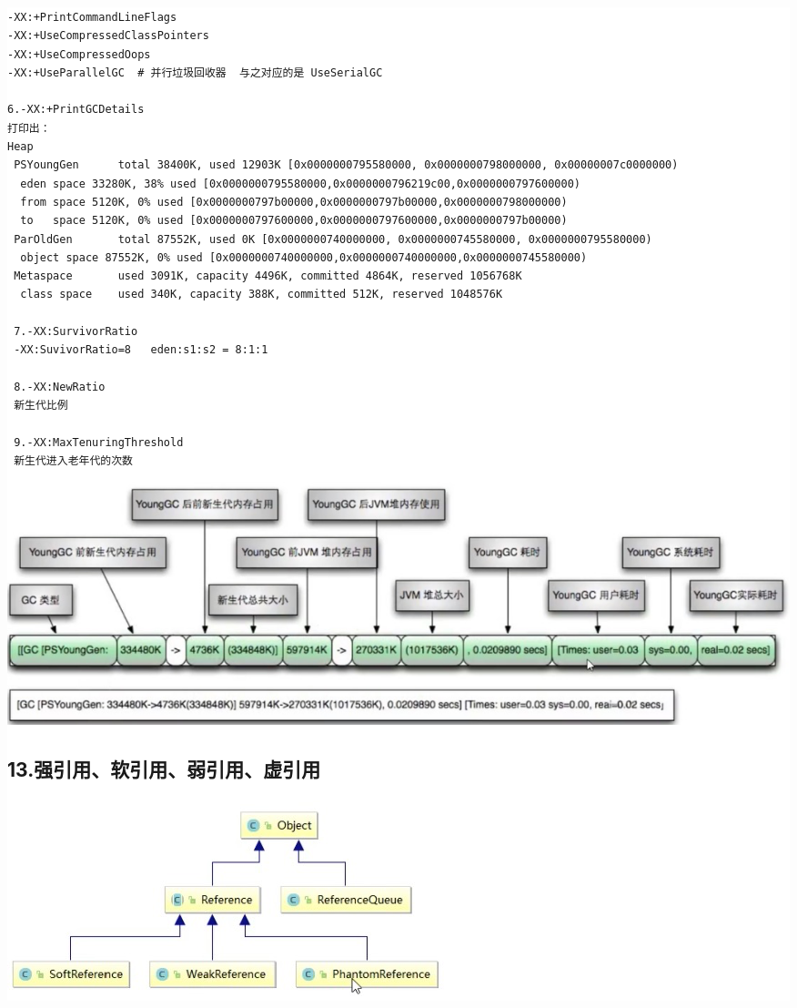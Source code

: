 ```text
-XX:+PrintCommandLineFlags 
-XX:+UseCompressedClassPointers 
-XX:+UseCompressedOops 
-XX:+UseParallelGC  # 并行垃圾回收器  与之对应的是 UseSerialGC

6.-XX:+PrintGCDetails
打印出：
Heap
 PSYoungGen      total 38400K, used 12903K [0x0000000795580000, 0x0000000798000000, 0x00000007c0000000)
  eden space 33280K, 38% used [0x0000000795580000,0x0000000796219c00,0x0000000797600000)
  from space 5120K, 0% used [0x0000000797b00000,0x0000000797b00000,0x0000000798000000)
  to   space 5120K, 0% used [0x0000000797600000,0x0000000797600000,0x0000000797b00000)
 ParOldGen       total 87552K, used 0K [0x0000000740000000, 0x0000000745580000, 0x0000000795580000)
  object space 87552K, 0% used [0x0000000740000000,0x0000000740000000,0x0000000745580000)
 Metaspace       used 3091K, capacity 4496K, committed 4864K, reserved 1056768K
  class space    used 340K, capacity 388K, committed 512K, reserved 1048576K
  
 7.-XX:SurvivorRatio
 -XX:SuvivorRatio=8   eden:s1:s2 = 8:1:1
 
 8.-XX:NewRatio
 新生代比例
 
 9.-XX:MaxTenuringThreshold
 新生代进入老年代的次数
```

![image-20200324204358955](../pics/image-20200324204358955.png)



## 13.强引用、软引用、弱引用、虚引用

![image-20200324205734761](../pics/image-20200324205734761.png)
